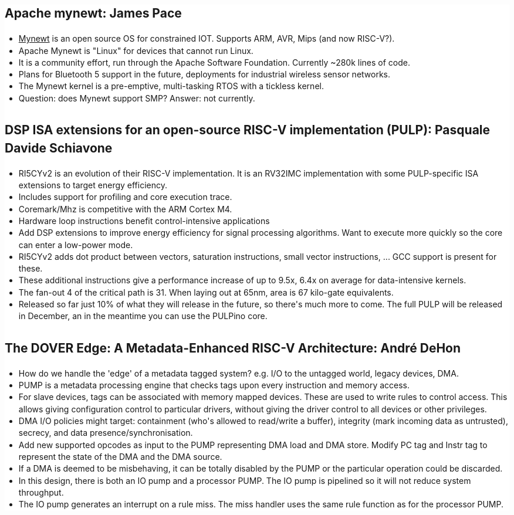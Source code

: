 ## Apache mynewt: James Pace
* [Mynewt](http://mynewt.apache.org) is an open source OS for constrained IOT.
Supports ARM, AVR, Mips (and now RISC-V?).
* Apache Mynewt is "Linux" for devices that cannot run Linux.
* It is a community effort, run through the Apache Software Foundation.
Currently ~280k lines of code.
* Plans for Bluetooth 5 support in the future, deployments for industrial 
wireless sensor networks.
* The Mynewt kernel is a pre-emptive, multi-tasking RTOS with a tickless 
kernel.
* Question: does Mynewt support SMP? Answer: not currently.

## DSP ISA extensions for an open-source RISC-V implementation (PULP): Pasquale Davide Schiavone
* RI5CYv2 is an evolution of their RISC-V implementation. It is an RV32IMC 
implementation with some PULP-specific ISA extensions to target energy 
efficiency.
* Includes support for profiling and core execution trace.
* Coremark/Mhz is competitive with the ARM Cortex M4.
* Hardware loop instructions benefit control-intensive applications
* Add DSP extensions to improve energy efficiency for signal processing 
algorithms. Want to execute more quickly so the core can enter a low-power 
mode.
* RI5CYv2 adds dot product between vectors, saturation instructions, small 
vector instructions, ... GCC support is present for these.
* These additional instructions give a performance increase of up to 9.5x, 
6.4x on average for data-intensive kernels.
* The fan-out 4 of the critical path is 31. When laying out at 65nm, area is 
67 kilo-gate equivalents.
* Released so far just 10% of what they will release in the future, so there's 
much more to come. The full PULP will be released in December, an in the 
meantime you can use the PULPino core.

## The DOVER Edge: A Metadata-Enhanced RISC-V Architecture: André DeHon
* How do we handle the 'edge' of a metadata tagged system? e.g. I/O to the 
untagged world, legacy devices, DMA.
* PUMP is a metadata processing engine that checks tags upon every instruction 
and memory access.
* For slave devices, tags can be associated with memory mapped devices. These 
are used to write rules to control access. This allows giving configuration 
control to particular drivers, without giving the driver control to all 
devices or other privileges.
* DMA I/O policies might target: containment (who's allowed to read/write a 
buffer), integrity (mark incoming data as untrusted), secrecy, and
data presence/synchronisation.
* Add new supported opcodes as input to the PUMP representing DMA load and DMA 
store. Modify PC tag and Instr tag to represent the state of the DMA and the 
DMA source.
* If a DMA is deemed to be misbehaving, it can be totally disabled by the PUMP 
or the particular operation could be discarded.
* In this design, there is both an IO pump and a processor PUMP. The IO pump 
is pipelined so it will not reduce system throughput.
* The IO pump generates an interrupt on a rule miss. The miss handler uses the 
same rule function as for the processor PUMP.
